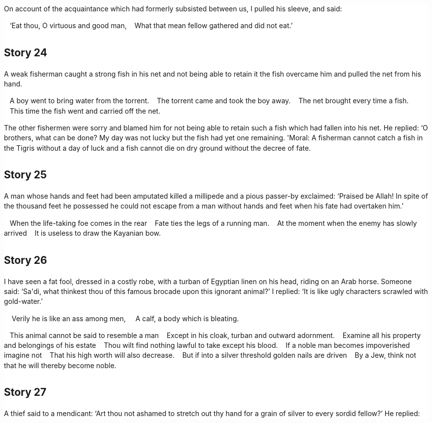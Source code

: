On account of the acquaintance which had formerly subsisted between us, I pulled his sleeve, and said:

&nbsp;&nbsp;&nbsp;‘Eat thou, O virtuous and good man,
&nbsp;&nbsp;&nbsp;What that mean fellow gathered and did not eat.’

## Story 24

A weak fisherman caught a strong fish in his net and not being able to retain it the fish overcame him and pulled the net from his hand.

&nbsp;&nbsp;&nbsp;A boy went to bring water from the torrent.
&nbsp;&nbsp;&nbsp;The torrent came and took the boy away.
&nbsp;&nbsp;&nbsp;The net brought every time a fish.
&nbsp;&nbsp;&nbsp;This time the fish went and carried off the net.

The other fishermen were sorry and blamed him for not being able to retain such a fish which had fallen into his net. He replied: ‘O brothers, what can be done? My day was not lucky but the fish had yet one remaining. 'Moral: A fisherman cannot catch a fish in the Tigris without a day of luck and a fish cannot die on dry ground without the decree of fate.

## Story 25

A man whose hands and feet had been amputated killed a millipede and a pious passer-by exclaimed: ‘Praised be Allah! In spite of the thousand feet he possessed he could not escape from a man without hands and feet when his fate had overtaken him.’

&nbsp;&nbsp;&nbsp;When the life-taking foe comes in the rear
&nbsp;&nbsp;&nbsp;Fate ties the legs of a running man.
&nbsp;&nbsp;&nbsp;At the moment when the enemy has slowly arrived
&nbsp;&nbsp;&nbsp;It is useless to draw the Kayanian bow.

## Story 26

I have seen a fat fool, dressed in a costly robe, with a turban of Egyptian linen on his head, riding on an Arab horse. Someone said: ‘Sa'di, what thinkest thou of this famous brocade upon this ignorant animal?’ I replied: ‘It is like ugly characters scrawled with gold-water.’

&nbsp;&nbsp;&nbsp;  Verily he is like an ass among men,
&nbsp;&nbsp;&nbsp;  A calf, a body which is bleating.

&nbsp;&nbsp;&nbsp;This animal cannot be said to resemble a man
&nbsp;&nbsp;&nbsp;Except in his cloak, turban and outward adornment.
&nbsp;&nbsp;&nbsp;Examine all his property and belongings of his estate
&nbsp;&nbsp;&nbsp;Thou wilt find nothing lawful to take except his blood.
&nbsp;&nbsp;&nbsp;If a noble man becomes impoverished imagine not
&nbsp;&nbsp;&nbsp;That his high worth will also decrease.
&nbsp;&nbsp;&nbsp;But if into a silver threshold golden nails are driven
&nbsp;&nbsp;&nbsp;By a Jew, think not that he will thereby become noble.
## Story 27

A thief said to a mendicant: ‘Art thou not ashamed to stretch out thy hand for a grain of silver to every sordid fellow?’ He replied:

